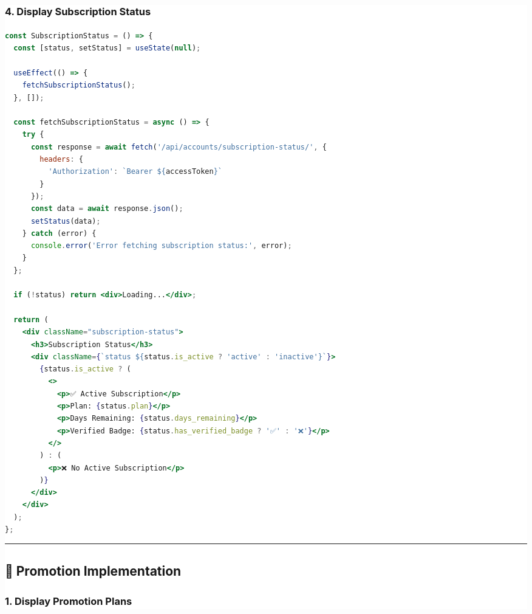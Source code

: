 ### **4. Display Subscription Status**

```jsx
const SubscriptionStatus = () => {
  const [status, setStatus] = useState(null);

  useEffect(() => {
    fetchSubscriptionStatus();
  }, []);

  const fetchSubscriptionStatus = async () => {
    try {
      const response = await fetch('/api/accounts/subscription-status/', {
        headers: {
          'Authorization': `Bearer ${accessToken}`
        }
      });
      const data = await response.json();
      setStatus(data);
    } catch (error) {
      console.error('Error fetching subscription status:', error);
    }
  };

  if (!status) return <div>Loading...</div>;

  return (
    <div className="subscription-status">
      <h3>Subscription Status</h3>
      <div className={`status ${status.is_active ? 'active' : 'inactive'}`}>
        {status.is_active ? (
          <>
            <p>✅ Active Subscription</p>
            <p>Plan: {status.plan}</p>
            <p>Days Remaining: {status.days_remaining}</p>
            <p>Verified Badge: {status.has_verified_badge ? '✅' : '❌'}</p>
          </>
        ) : (
          <p>❌ No Active Subscription</p>
        )}
      </div>
    </div>
  );
};
```

---

## 🚀 Promotion Implementation

### **1. Display Promotion Plans**
